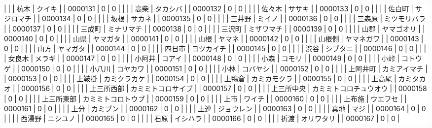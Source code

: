 |  |  | 杭木 |   クイキ |  | 0000131 | 0 | 0 |
|  |  | 高柴 |   タカシバ |  | 0000132 | 0 | 0 |
|  |  | 佐々木 |   ササキ |  | 0000133 | 0 | 0 |
|  |  | 佐白町 |   サジロマチ |  | 0000134 | 0 | 0 |
|  |  | 坂根 |   サカネ |  | 0000135 | 0 | 0 |
|  |  | 三井野 |   ミイノ |  | 0000136 | 0 | 0 |
|  |  | 三森原 |   ミツモリバラ |  | 0000137 | 0 | 0 |
|  |  | 三成町 |   ミナリマチ |  | 0000138 | 0 | 0 |
|  |  | 三沢町 |   ミザワマチ |  | 0000139 | 0 | 0 |
|  |  | 山郡 |   ヤマゴオリ |  | 0000140 | 0 | 0 |
|  |  | 山県 |   ヤマガタ |  | 0000141 | 0 | 0 |
|  |  | 山根 |   ヤマネ |  | 0000142 | 0 | 0 |
|  |  | 山根側 |   ヤマネガワ |  | 0000143 | 0 | 0 |
|  |  | 山方 |   ヤマガタ |  | 0000144 | 0 | 0 |
|  |  | 四日市 |   ヨツカイチ |  | 0000145 | 0 | 0 |
|  |  | 渋谷 |   シブタニ |  | 0000146 | 0 | 0 |
|  |  | 女良木 |   メラギ |  | 0000147 | 0 | 0 |
|  |  | 小阿井 |   コアイ |  | 0000148 | 0 | 0 |
|  |  | 小森 |   コモリ |  | 0000149 | 0 | 0 |
|  |  | 小峠 |   コトウゲ |  | 0000150 | 0 | 0 |
|  |  | 小八川 |   コヤカワ |  | 0000151 | 0 | 0 |
|  |  | 小林 |   コバヤシ |  | 0000152 | 0 | 0 |
|  |  | 上阿井町 |   カミアイマチ |  | 0000153 | 0 | 0 |
|  |  | 上鞍掛 |   カミクラカケ |  | 0000154 | 0 | 0 |
|  |  | 上鴨倉 |   カミカモクラ |  | 0000155 | 0 | 0 |
|  |  | 上高尾 |   カミタカオ |  | 0000156 | 0 | 0 |
|  |  | 上三所西部 |   カミミトコロサイブ |  | 0000157 | 0 | 0 |
|  |  | 上三所中央 |   カミミトコロチュウオウ |  | 0000158 | 0 | 0 |
|  |  | 上三所東部 |   カミミトコロトウブ |  | 0000159 | 0 | 0 |
|  |  | 上市 |   ワイチ |  | 0000160 | 0 | 0 |
|  |  | 上布施 |   ウエフセ |  | 0000161 | 0 | 0 |
|  |  | 上分 |   カミブン |  | 0000162 | 0 | 0 |
|  |  | 上連 |   ジョウレン |  | 0000163 | 0 | 0 |
|  |  | 真地 |   マジ |  | 0000164 | 0 | 0 |
|  |  | 西湯野 |   ニシユノ |  | 0000165 | 0 | 0 |
|  |  | 石原 |   イシハラ |  | 0000166 | 0 | 0 |
|  |  | 折渡 |   オリワタリ |  | 0000167 | 0 | 0 |